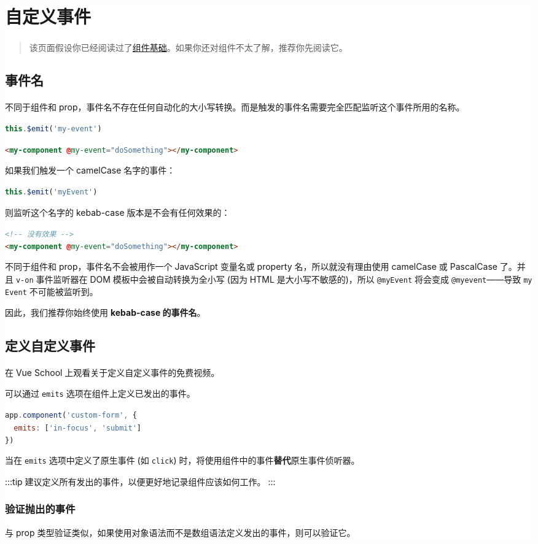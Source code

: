 # 自定义事件

> 该页面假设你已经阅读过了[组件基础](component-basics.md)。如果你还对组件不太了解，推荐你先阅读它。

## 事件名 

不同于组件和 prop，事件名不存在任何自动化的大小写转换。而是触发的事件名需要完全匹配监听这个事件所用的名称。

```js
this.$emit('my-event')
```

```html
<my-component @my-event="doSomething"></my-component>
```

如果我们触发一个 camelCase 名字的事件：

```js
this.$emit('myEvent')
```

则监听这个名字的 kebab-case 版本是不会有任何效果的：

```html
<!-- 没有效果 -->
<my-component @my-event="doSomething"></my-component>
```

不同于组件和 prop，事件名不会被用作一个 JavaScript 变量名或 property 名，所以就没有理由使用 camelCase 或 PascalCase 了。并且 `v-on` 事件监听器在 DOM 模板中会被自动转换为全小写 (因为 HTML 是大小写不敏感的)，所以 `@myEvent` 将会变成 `@myevent`——导致 `myEvent` 不可能被监听到。

因此，我们推荐你始终使用 **kebab-case 的事件名**。

## 定义自定义事件

<VideoLesson href="https://vueschool.io/lessons/defining-custom-events-emits?friend=vuejs" title="Learn how to define which events a component can emit with Vue School">在 Vue School 上观看关于定义自定义事件的免费视频。</VideoLesson>

可以通过 `emits` 选项在组件上定义已发出的事件。

```js
app.component('custom-form', {
  emits: ['in-focus', 'submit']
})
```

当在 `emits` 选项中定义了原生事件 (如 `click`) 时，将使用组件中的事件**替代**原生事件侦听器。

:::tip
建议定义所有发出的事件，以便更好地记录组件应该如何工作。
:::

### 验证抛出的事件

与 prop 类型验证类似，如果使用对象语法而不是数组语法定义发出的事件，则可以验证它。
